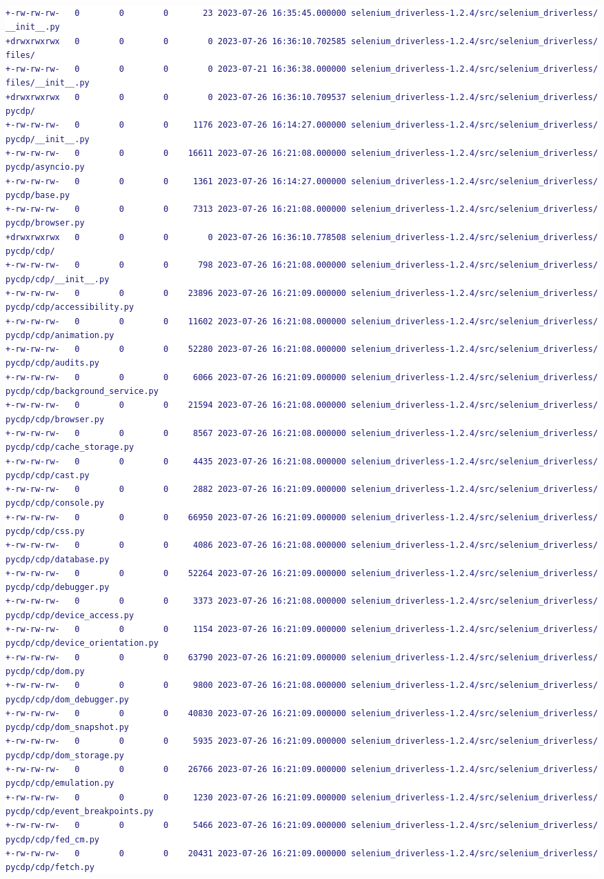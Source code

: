 ```diff
+-rw-rw-rw-   0        0        0       23 2023-07-26 16:35:45.000000 selenium_driverless-1.2.4/src/selenium_driverless/__init__.py
+drwxrwxrwx   0        0        0        0 2023-07-26 16:36:10.702585 selenium_driverless-1.2.4/src/selenium_driverless/files/
+-rw-rw-rw-   0        0        0        0 2023-07-21 16:36:38.000000 selenium_driverless-1.2.4/src/selenium_driverless/files/__init__.py
+drwxrwxrwx   0        0        0        0 2023-07-26 16:36:10.709537 selenium_driverless-1.2.4/src/selenium_driverless/pycdp/
+-rw-rw-rw-   0        0        0     1176 2023-07-26 16:14:27.000000 selenium_driverless-1.2.4/src/selenium_driverless/pycdp/__init__.py
+-rw-rw-rw-   0        0        0    16611 2023-07-26 16:21:08.000000 selenium_driverless-1.2.4/src/selenium_driverless/pycdp/asyncio.py
+-rw-rw-rw-   0        0        0     1361 2023-07-26 16:14:27.000000 selenium_driverless-1.2.4/src/selenium_driverless/pycdp/base.py
+-rw-rw-rw-   0        0        0     7313 2023-07-26 16:21:08.000000 selenium_driverless-1.2.4/src/selenium_driverless/pycdp/browser.py
+drwxrwxrwx   0        0        0        0 2023-07-26 16:36:10.778508 selenium_driverless-1.2.4/src/selenium_driverless/pycdp/cdp/
+-rw-rw-rw-   0        0        0      798 2023-07-26 16:21:08.000000 selenium_driverless-1.2.4/src/selenium_driverless/pycdp/cdp/__init__.py
+-rw-rw-rw-   0        0        0    23896 2023-07-26 16:21:09.000000 selenium_driverless-1.2.4/src/selenium_driverless/pycdp/cdp/accessibility.py
+-rw-rw-rw-   0        0        0    11602 2023-07-26 16:21:08.000000 selenium_driverless-1.2.4/src/selenium_driverless/pycdp/cdp/animation.py
+-rw-rw-rw-   0        0        0    52280 2023-07-26 16:21:08.000000 selenium_driverless-1.2.4/src/selenium_driverless/pycdp/cdp/audits.py
+-rw-rw-rw-   0        0        0     6066 2023-07-26 16:21:09.000000 selenium_driverless-1.2.4/src/selenium_driverless/pycdp/cdp/background_service.py
+-rw-rw-rw-   0        0        0    21594 2023-07-26 16:21:08.000000 selenium_driverless-1.2.4/src/selenium_driverless/pycdp/cdp/browser.py
+-rw-rw-rw-   0        0        0     8567 2023-07-26 16:21:08.000000 selenium_driverless-1.2.4/src/selenium_driverless/pycdp/cdp/cache_storage.py
+-rw-rw-rw-   0        0        0     4435 2023-07-26 16:21:08.000000 selenium_driverless-1.2.4/src/selenium_driverless/pycdp/cdp/cast.py
+-rw-rw-rw-   0        0        0     2882 2023-07-26 16:21:09.000000 selenium_driverless-1.2.4/src/selenium_driverless/pycdp/cdp/console.py
+-rw-rw-rw-   0        0        0    66950 2023-07-26 16:21:09.000000 selenium_driverless-1.2.4/src/selenium_driverless/pycdp/cdp/css.py
+-rw-rw-rw-   0        0        0     4086 2023-07-26 16:21:08.000000 selenium_driverless-1.2.4/src/selenium_driverless/pycdp/cdp/database.py
+-rw-rw-rw-   0        0        0    52264 2023-07-26 16:21:09.000000 selenium_driverless-1.2.4/src/selenium_driverless/pycdp/cdp/debugger.py
+-rw-rw-rw-   0        0        0     3373 2023-07-26 16:21:08.000000 selenium_driverless-1.2.4/src/selenium_driverless/pycdp/cdp/device_access.py
+-rw-rw-rw-   0        0        0     1154 2023-07-26 16:21:09.000000 selenium_driverless-1.2.4/src/selenium_driverless/pycdp/cdp/device_orientation.py
+-rw-rw-rw-   0        0        0    63790 2023-07-26 16:21:09.000000 selenium_driverless-1.2.4/src/selenium_driverless/pycdp/cdp/dom.py
+-rw-rw-rw-   0        0        0     9800 2023-07-26 16:21:08.000000 selenium_driverless-1.2.4/src/selenium_driverless/pycdp/cdp/dom_debugger.py
+-rw-rw-rw-   0        0        0    40830 2023-07-26 16:21:09.000000 selenium_driverless-1.2.4/src/selenium_driverless/pycdp/cdp/dom_snapshot.py
+-rw-rw-rw-   0        0        0     5935 2023-07-26 16:21:09.000000 selenium_driverless-1.2.4/src/selenium_driverless/pycdp/cdp/dom_storage.py
+-rw-rw-rw-   0        0        0    26766 2023-07-26 16:21:09.000000 selenium_driverless-1.2.4/src/selenium_driverless/pycdp/cdp/emulation.py
+-rw-rw-rw-   0        0        0     1230 2023-07-26 16:21:09.000000 selenium_driverless-1.2.4/src/selenium_driverless/pycdp/cdp/event_breakpoints.py
+-rw-rw-rw-   0        0        0     5466 2023-07-26 16:21:09.000000 selenium_driverless-1.2.4/src/selenium_driverless/pycdp/cdp/fed_cm.py
+-rw-rw-rw-   0        0        0    20431 2023-07-26 16:21:09.000000 selenium_driverless-1.2.4/src/selenium_driverless/pycdp/cdp/fetch.py
```